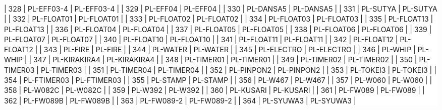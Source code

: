 | 328 | PL-EFF03-4 | PL-EFF03-4 |
| 329 | PL-EFF04 | PL-EFF04 |
| 330 | PL-DANSA5 | PL-DANSA5 |
| 331 | PL-SUTYA | PL-SUTYA |
| 332 | PL-FLOAT01 | PL-FLOAT01 |
| 333 | PL-FLOAT02 | PL-FLOAT02 |
| 334 | PL-FLOAT03 | PL-FLOAT03 |
| 335 | PL-FLOAT13 | PL-FLOAT13 |
| 336 | PL-FLOAT04 | PL-FLOAT04 |
| 337 | PL-FLOAT05 | PL-FLOAT05 |
| 338 | PL-FLOAT06 | PL-FLOAT06 |
| 339 | PL-FLOAT07 | PL-FLOAT07 |
| 340 | PL-FLOAT10 | PL-FLOAT10 |
| 341 | PL-FLOAT11 | PL-FLOAT11 |
| 342 | PL-FLOAT12 | PL-FLOAT12 |
| 343 | PL-FIRE | PL-FIRE |
| 344 | PL-WATER | PL-WATER |
| 345 | PL-ELECTRO | PL-ELECTRO |
| 346 | PL-WHIP | PL-WHIP |
| 347 | PL-KIRAKIRA4 | PL-KIRAKIRA4 |
| 348 | PL-TIMER01 | PL-TIMER01 |
| 349 | PL-TIMER02 | PL-TIMER02 |
| 350 | PL-TIMER03 | PL-TIMER03 |
| 351 | PL-TIMER04 | PL-TIMER04 |
| 352 | PL-PINPON2 | PL-PINPON2 |
| 353 | PL-TOKEI3 | PL-TOKEI3 |
| 354 | PL-FTIMER03 | PL-FTIMER03 |
| 355 | PL-STAMP | PL-STAMP |
| 356 | PL-W467 | PL-W467 |
| 357 | PL-W060 | PL-W060 |
| 358 | PL-W082C | PL-W082C |
| 359 | PL-W392 | PL-W392 |
| 360 | PL-KUSARI | PL-KUSARI |
| 361 | PL-FW089 | PL-FW089 |
| 362 | PL-FW089B | PL-FW089B |
| 363 | PL-FW089-2 | PL-FW089-2 |
| 364 | PL-SYUWA3 | PL-SYUWA3 |